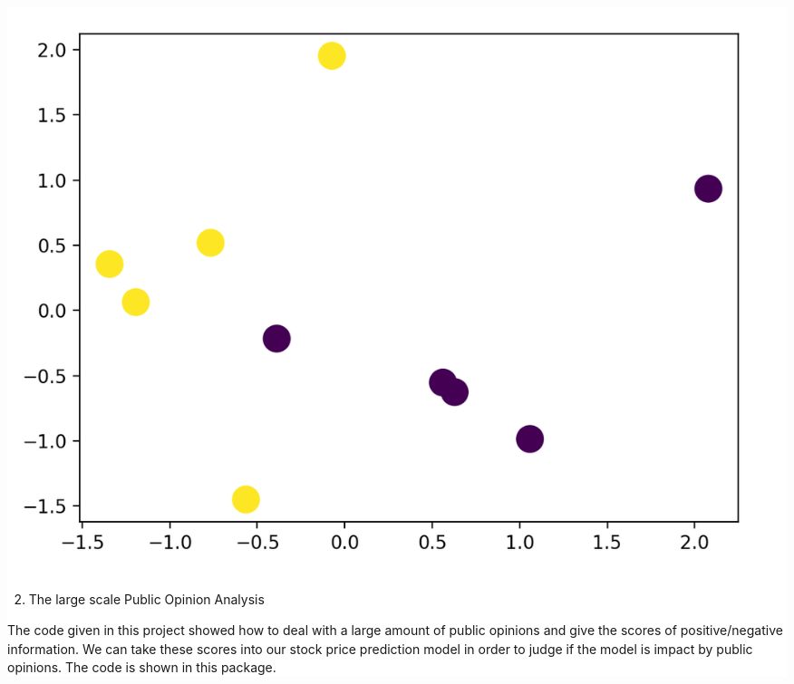 ![QQ截图20210318151418](Aspose.Words.cee3a43a-d40b-4b27-912a-c563f2451ae5.019.png)

2. The large scale Public Opinion Analysis

The code given in this project showed how to deal with a large amount of public opinions and give the scores of positive/negative information. We can take these scores into our stock price prediction model in order to judge if the model is impact by public opinions. The code is shown in this package.


